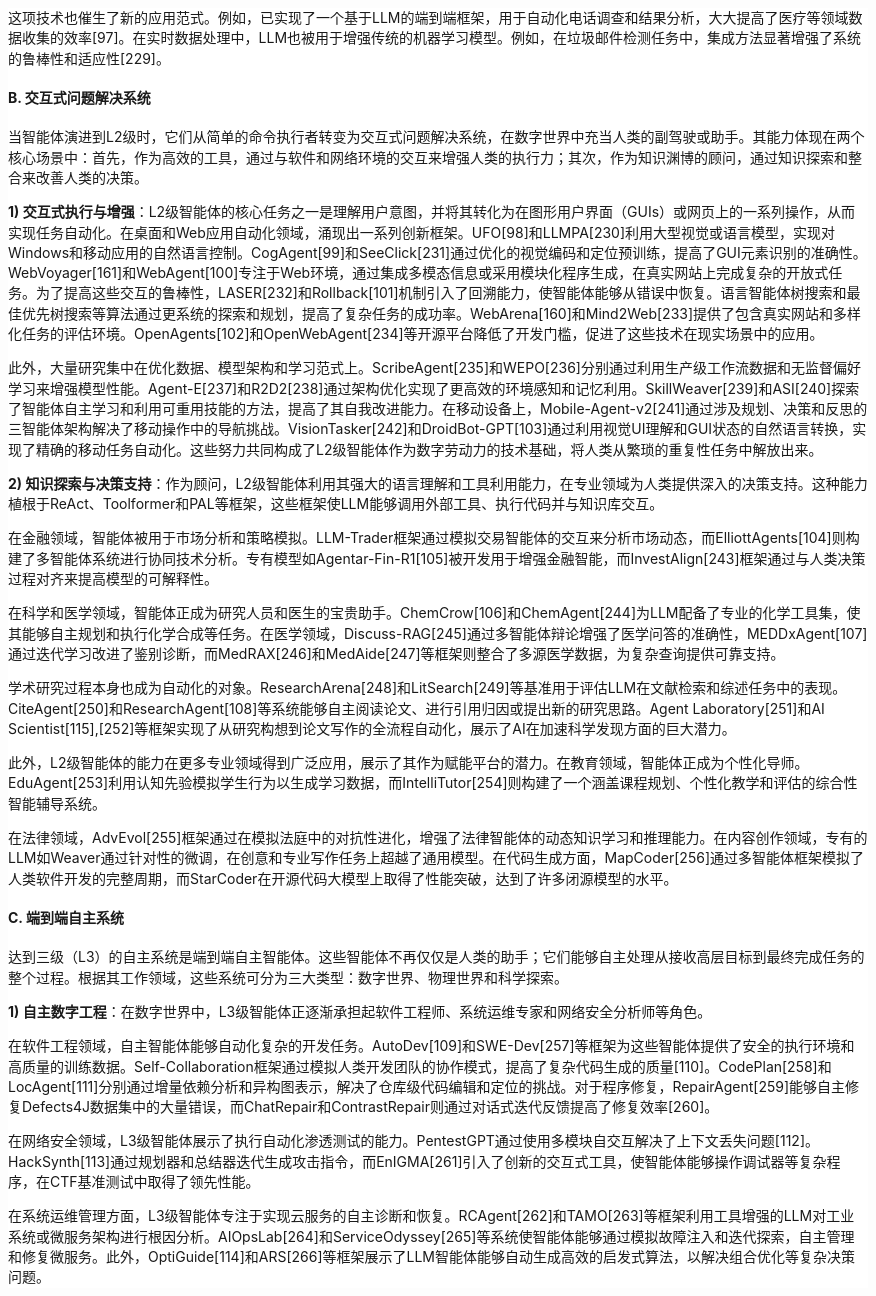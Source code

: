 这项技术也催生了新的应用范式。例如，已实现了一个基于LLM的端到端框架，用于自动化电话调查和结果分析，大大提高了医疗等领域数据收集的效率[97]。在实时数据处理中，LLM也被用于增强传统的机器学习模型。例如，在垃圾邮件检测任务中，集成方法显著增强了系统的鲁棒性和适应性[229]。

#### **B. 交互式问题解决系统**

当智能体演进到L2级时，它们从简单的命令执行者转变为交互式问题解决系统，在数字世界中充当人类的副驾驶或助手。其能力体现在两个核心场景中：首先，作为高效的工具，通过与软件和网络环境的交互来增强人类的执行力；其次，作为知识渊博的顾问，通过知识探索和整合来改善人类的决策。

**1) 交互式执行与增强**：L2级智能体的核心任务之一是理解用户意图，并将其转化为在图形用户界面（GUIs）或网页上的一系列操作，从而实现任务自动化。在桌面和Web应用自动化领域，涌现出一系列创新框架。UFO[98]和LLMPA[230]利用大型视觉或语言模型，实现对Windows和移动应用的自然语言控制。CogAgent[99]和SeeClick[231]通过优化的视觉编码和定位预训练，提高了GUI元素识别的准确性。WebVoyager[161]和WebAgent[100]专注于Web环境，通过集成多模态信息或采用模块化程序生成，在真实网站上完成复杂的开放式任务。为了提高这些交互的鲁棒性，LASER[232]和Rollback[101]机制引入了回溯能力，使智能体能够从错误中恢复。语言智能体树搜索和最佳优先树搜索等算法通过更系统的探索和规划，提高了复杂任务的成功率。WebArena[160]和Mind2Web[233]提供了包含真实网站和多样化任务的评估环境。OpenAgents[102]和OpenWebAgent[234]等开源平台降低了开发门槛，促进了这些技术在现实场景中的应用。

此外，大量研究集中在优化数据、模型架构和学习范式上。ScribeAgent[235]和WEPO[236]分别通过利用生产级工作流数据和无监督偏好学习来增强模型性能。Agent-E[237]和R2D2[238]通过架构优化实现了更高效的环境感知和记忆利用。SkillWeaver[239]和ASI[240]探索了智能体自主学习和利用可重用技能的方法，提高了其自我改进能力。在移动设备上，Mobile-Agent-v2[241]通过涉及规划、决策和反思的三智能体架构解决了移动操作中的导航挑战。VisionTasker[242]和DroidBot-GPT[103]通过利用视觉UI理解和GUI状态的自然语言转换，实现了精确的移动任务自动化。这些努力共同构成了L2级智能体作为数字劳动力的技术基础，将人类从繁琐的重复性任务中解放出来。

**2) 知识探索与决策支持**：作为顾问，L2级智能体利用其强大的语言理解和工具利用能力，在专业领域为人类提供深入的决策支持。这种能力植根于ReAct、Toolformer和PAL等框架，这些框架使LLM能够调用外部工具、执行代码并与知识库交互。

在金融领域，智能体被用于市场分析和策略模拟。LLM-Trader框架通过模拟交易智能体的交互来分析市场动态，而ElliottAgents[104]则构建了多智能体系统进行协同技术分析。专有模型如Agentar-Fin-R1[105]被开发用于增强金融智能，而InvestAlign[243]框架通过与人类决策过程对齐来提高模型的可解释性。

在科学和医学领域，智能体正成为研究人员和医生的宝贵助手。ChemCrow[106]和ChemAgent[244]为LLM配备了专业的化学工具集，使其能够自主规划和执行化学合成等任务。在医学领域，Discuss-RAG[245]通过多智能体辩论增强了医学问答的准确性，MEDDxAgent[107]通过迭代学习改进了鉴别诊断，而MedRAX[246]和MedAide[247]等框架则整合了多源医学数据，为复杂查询提供可靠支持。

学术研究过程本身也成为自动化的对象。ResearchArena[248]和LitSearch[249]等基准用于评估LLM在文献检索和综述任务中的表现。CiteAgent[250]和ResearchAgent[108]等系统能够自主阅读论文、进行引用归因或提出新的研究思路。Agent Laboratory[251]和AI Scientist[115],[252]等框架实现了从研究构想到论文写作的全流程自动化，展示了AI在加速科学发现方面的巨大潜力。

此外，L2级智能体的能力在更多专业领域得到广泛应用，展示了其作为赋能平台的潜力。在教育领域，智能体正成为个性化导师。EduAgent[253]利用认知先验模拟学生行为以生成学习数据，而IntelliTutor[254]则构建了一个涵盖课程规划、个性化教学和评估的综合性智能辅导系统。

在法律领域，AdvEvol[255]框架通过在模拟法庭中的对抗性进化，增强了法律智能体的动态知识学习和推理能力。在内容创作领域，专有的LLM如Weaver通过针对性的微调，在创意和专业写作任务上超越了通用模型。在代码生成方面，MapCoder[256]通过多智能体框架模拟了人类软件开发的完整周期，而StarCoder在开源代码大模型上取得了性能突破，达到了许多闭源模型的水平。

#### **C. 端到端自主系统**

达到三级（L3）的自主系统是端到端自主智能体。这些智能体不再仅仅是人类的助手；它们能够自主处理从接收高层目标到最终完成任务的整个过程。根据其工作领域，这些系统可分为三大类型：数字世界、物理世界和科学探索。

**1) 自主数字工程**：在数字世界中，L3级智能体正逐渐承担起软件工程师、系统运维专家和网络安全分析师等角色。

在软件工程领域，自主智能体能够自动化复杂的开发任务。AutoDev[109]和SWE-Dev[257]等框架为这些智能体提供了安全的执行环境和高质量的训练数据。Self-Collaboration框架通过模拟人类开发团队的协作模式，提高了复杂代码生成的质量[110]。CodePlan[258]和LocAgent[111]分别通过增量依赖分析和异构图表示，解决了仓库级代码编辑和定位的挑战。对于程序修复，RepairAgent[259]能够自主修复Defects4J数据集中的大量错误，而ChatRepair和ContrastRepair则通过对话式迭代反馈提高了修复效率[260]。

在网络安全领域，L3级智能体展示了执行自动化渗透测试的能力。PentestGPT通过使用多模块自交互解决了上下文丢失问题[112]。HackSynth[113]通过规划器和总结器迭代生成攻击指令，而EnIGMA[261]引入了创新的交互式工具，使智能体能够操作调试器等复杂程序，在CTF基准测试中取得了领先性能。

在系统运维管理方面，L3级智能体专注于实现云服务的自主诊断和恢复。RCAgent[262]和TAMO[263]等框架利用工具增强的LLM对工业系统或微服务架构进行根因分析。AIOpsLab[264]和ServiceOdyssey[265]等系统使智能体能够通过模拟故障注入和迭代探索，自主管理和修复微服务。此外，OptiGuide[114]和ARS[266]等框架展示了LLM智能体能够自动生成高效的启发式算法，以解决组合优化等复杂决策问题。

